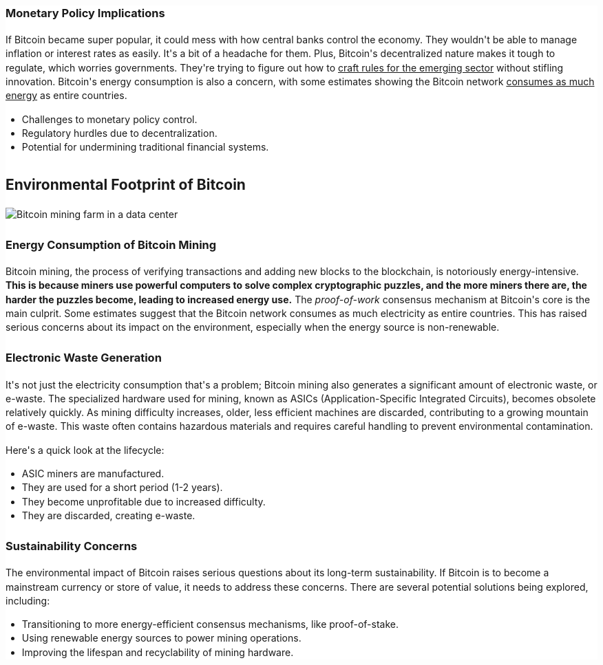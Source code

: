 ### Monetary Policy Implications

If Bitcoin became super popular, it could mess with how central banks control the economy. They wouldn't be able to manage inflation or interest rates as easily. It's a bit of a headache for them. Plus, Bitcoin's decentralized nature makes it tough to regulate, which worries governments. They're trying to figure out how to [craft rules for the emerging sector](https://www.brookings.edu/articles/protecting-the-american-public-from-crypto-risks-and-harms/) without stifling innovation. Bitcoin's energy consumption is also a concern, with some estimates showing the Bitcoin network [consumes as much energy](https://www.brookings.edu/articles/protecting-the-american-public-from-crypto-risks-and-harms/) as entire countries.

*   Challenges to monetary policy control.
*   Regulatory hurdles due to decentralization.
*   Potential for undermining traditional financial systems.

## Environmental Footprint of Bitcoin

![Bitcoin mining farm in a data center](https://contenu.nyc3.digitaloceanspaces.com/journalist/d9ff9d5a-90cb-4be9-9837-2863b2b822c5/thumbnail.jpeg)

### Energy Consumption of Bitcoin Mining

Bitcoin mining, the process of verifying transactions and adding new blocks to the blockchain, is notoriously energy-intensive. **This is because miners use powerful computers to solve complex cryptographic puzzles, and the more miners there are, the harder the puzzles become, leading to increased energy use.** The _proof-of-work_ consensus mechanism at Bitcoin's core is the main culprit. Some estimates suggest that the Bitcoin network consumes as much electricity as entire countries. This has raised serious concerns about its impact on the environment, especially when the energy source is non-renewable.

### Electronic Waste Generation

It's not just the electricity consumption that's a problem; Bitcoin mining also generates a significant amount of electronic waste, or e-waste. The specialized hardware used for mining, known as ASICs (Application-Specific Integrated Circuits), becomes obsolete relatively quickly. As mining difficulty increases, older, less efficient machines are discarded, contributing to a growing mountain of e-waste. This waste often contains hazardous materials and requires careful handling to prevent environmental contamination.

Here's a quick look at the lifecycle:

*   ASIC miners are manufactured.
*   They are used for a short period (1-2 years).
*   They become unprofitable due to increased difficulty.
*   They are discarded, creating e-waste.

### Sustainability Concerns

The environmental impact of Bitcoin raises serious questions about its long-term sustainability. If Bitcoin is to become a mainstream currency or store of value, it needs to address these concerns. There are several potential solutions being explored, including:

*   Transitioning to more energy-efficient consensus mechanisms, like proof-of-stake.
*   Using renewable energy sources to power mining operations.
*   Improving the lifespan and recyclability of mining hardware.
